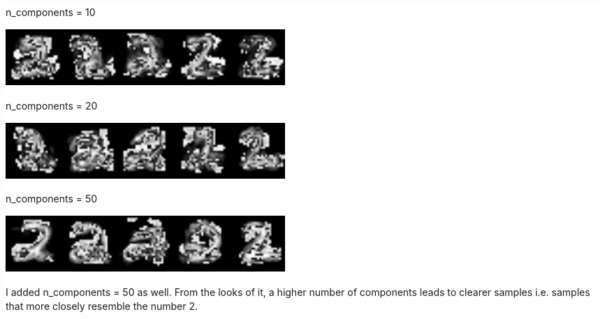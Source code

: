 n_components = 10

<img src="gmm_10_0.png" width="80" height="80"/><img src="gmm_10_1.png" width="80" height="80"/><img src="gmm_10_2.png" width="80" height="80"/><img src="gmm_10_3.png" width="80" height="80"/><img src="gmm_10_4.png" width="80" height="80"/>

n_components = 20

<img src="gmm_20_0.png" width="80" height="80"/><img src="gmm_20_1.png" width="80" height="80"/><img src="gmm_20_2.png" width="80" height="80"/><img src="gmm_20_3.png" width="80" height="80"/><img src="gmm_20_4.png" width="80" height="80"/>

n_components = 50

<img src="gmm_50_0.png" width="80" height="80"/><img src="gmm_50_1.png" width="80" height="80"/><img src="gmm_50_2.png" width="80" height="80"/><img src="gmm_50_3.png" width="80" height="80"/><img src="gmm_50_4.png" width="80" height="80"/>

I added n_components = 50 as well. From the looks of it, a higher number of components leads to clearer samples i.e. samples that more closely resemble the number 2.




